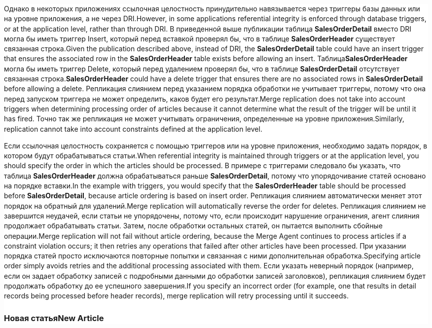  <span data-ttu-id="d159b-248">Однако в некоторых приложениях ссылочная целостность принудительно навязывается через триггеры базы данных или на уровне приложения, а не через DRI.</span><span class="sxs-lookup"><span data-stu-id="d159b-248">However, in some applications referential integrity is enforced through database triggers, or at the application level, rather than through DRI.</span></span> <span data-ttu-id="d159b-249">В приведенной выше публикации таблица **SalesOrderDetail** вместо DRI могла бы иметь триггер Insert, который перед вставкой проверял бы, что в таблице **SalesOrderHeader** существует связанная строка.</span><span class="sxs-lookup"><span data-stu-id="d159b-249">Given the publication described above, instead of DRI, the **SalesOrderDetail** table could have an insert trigger that ensures the associated row in the **SalesOrderHeader** table exists before allowing an insert.</span></span> <span data-ttu-id="d159b-250">Таблица**SalesOrderHeader** могла бы иметь триггер Delete, который перед удалением проверял бы, что в таблице **SalesOrderDetail** отсутствует связанная строка.</span><span class="sxs-lookup"><span data-stu-id="d159b-250">**SalesOrderHeader** could have a delete trigger that ensures there are no associated rows in **SalesOrderDetail** before allowing a delete.</span></span> <span data-ttu-id="d159b-251">Репликация слиянием перед указанием порядка обработки не учитывает триггеры, потому что она перед запуском триггера не может определить, каков будет его результат.</span><span class="sxs-lookup"><span data-stu-id="d159b-251">Merge replication does not take into account triggers when determining processing order of articles because it cannot determine what the result of the trigger will be until it has fired.</span></span> <span data-ttu-id="d159b-252">Точно так же репликация не может учитывать ограничения, определенные на уровне приложения.</span><span class="sxs-lookup"><span data-stu-id="d159b-252">Similarly, replication cannot take into account constraints defined at the application level.</span></span>  
  
 <span data-ttu-id="d159b-253">Если ссылочная целостность сохраняется с помощью триггеров или на уровне приложения, необходимо задать порядок, в котором будут обрабатываться статьи.</span><span class="sxs-lookup"><span data-stu-id="d159b-253">When referential integrity is maintained through triggers or at the application level, you should specify the order in which the articles should be processed.</span></span> <span data-ttu-id="d159b-254">В примере с триггерами следовало бы указать, что таблица **SalesOrderHeader** должна обрабатываться раньше **SalesOrderDetail**, потому что упорядочивание статей основано на порядке вставки.</span><span class="sxs-lookup"><span data-stu-id="d159b-254">In the example with triggers, you would specify that the **SalesOrderHeader** table should be processed before **SalesOrderDetail**, because article ordering is based on insert order.</span></span> <span data-ttu-id="d159b-255">Репликация слиянием автоматически меняет этот порядок на обратный для удалений.</span><span class="sxs-lookup"><span data-stu-id="d159b-255">Merge replication will automatically reverse the order for deletes.</span></span> <span data-ttu-id="d159b-256">Репликация слиянием не завершится неудачей, если статьи не упорядочены, потому что, если происходит нарушение ограничения, агент слияния продолжает обрабатывать статьи. Затем, после обработки остальных статей, он пытается выполнить сбойные операции.</span><span class="sxs-lookup"><span data-stu-id="d159b-256">Merge replication will not fail without article ordering, because the Merge Agent continues to process articles if a constraint violation occurs; it then retries any operations that failed after other articles have been processed.</span></span> <span data-ttu-id="d159b-257">При указании порядка статей просто исключаются повторные попытки и связанная с ними дополнительная обработка.</span><span class="sxs-lookup"><span data-stu-id="d159b-257">Specifying article order simply avoids retries and the additional processing associated with them.</span></span> <span data-ttu-id="d159b-258">Если указать неверный порядок (например, если он задает обработку записей с подробными данными до обработки записей заголовков), репликация слиянием будет продолжать обработку до ее успешного завершения.</span><span class="sxs-lookup"><span data-stu-id="d159b-258">If you specify an incorrect order (for example, one that results in detail records being processed before header records), merge replication will retry processing until it succeeds.</span></span>  

### <a name="new-article"></a><span data-ttu-id="d159b-259">Новая статья</span><span class="sxs-lookup"><span data-stu-id="d159b-259">New Article</span></span>
  